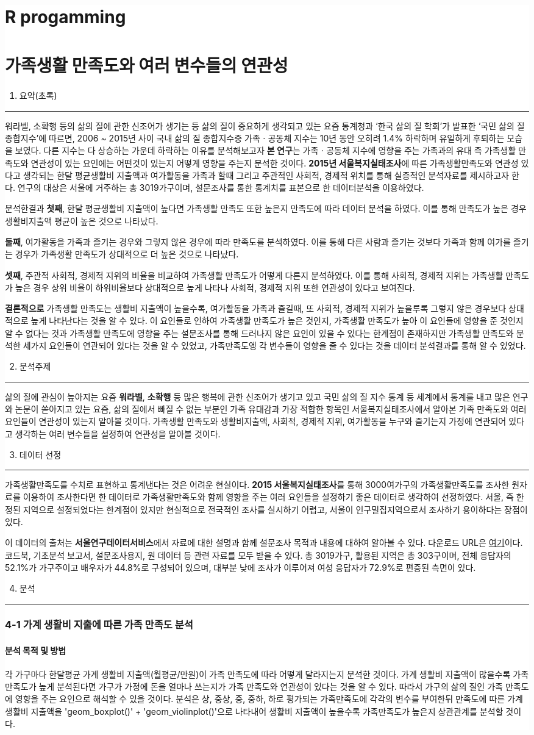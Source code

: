 R progamming
================

가족생활 만족도와 여러 변수들의 연관성
======================================

1. 요약(초록)
-------------

워라벨, 소확행 등의 삶의 질에 관한 신조어가 생기는 등 삶의 질이 중요하게 생각되고 있는 요즘 통계청과 ‘한국 삶의 질 학회’가 발표한 ‘국민 삶의 질 종합지수’에 따르면, 2006 ~ 2015년 사이 국내 삶의 질 종합지수중 가족ㆍ공동체 지수는 10년 동안 오히려 1.4% 하락하며 유일하게 후퇴하는 모습을 보였다. 다른 지수는 다 상승하는 가운데 하락하는 이유를 분석해보고자 **본 연구**는 가족ㆍ공동체 지수에 영향을 주는 가족과의 유대 즉 가족생활 만족도와 연관성이 있는 요인에는 어떤것이 있는지 어떻게 영향을 주는지 분석한 것이다. **2015년 서울복지실태조사**에 따른 가족생활만족도와 연관성 있다고 생각되는 한달 평균생활비 지출액과 여가활동을 가족과 할때 그리고 주관적인 사회적, 경제적 위치를 통해 실증적인 분석자료를 제시하고자 한다. 연구의 대상은 서울에 거주하는 총 3019가구이며, 설문조사를 통한 통계치를 표본으로 한 데이터분석을 이용하였다.

분석한결과 **첫째**, 한달 평균생활비 지출액이 높다면 가족생활 만족도 또한 높은지 만족도에 따라 데이터 분석을 하였다. 이를 통해 만족도가 높은 경우 생활비지출액 평균이 높은 것으로 나타났다.

**둘째**, 여가활동을 가족과 즐기는 경우와 그렇지 않은 경우에 따라 만족도를 분석하였다. 이를 통해 다른 사람과 즐기는 것보다 가족과 함께 여가를 즐기는 경우가 가족생활 만족도가 상대적으로 더 높은 것으로 나타났다.

**셋째**, 주관적 사회적, 경제적 지위의 비율을 비교하여 가족생활 만족도가 어떻게 다른지 분석하였다. 이를 통해 사회적, 경제적 지위는 가족생활 만족도가 높은 경우 상위 비율이 하위비율보다 상대적으로 높게 나타나 사회적, 경제적 지위 또한 연관성이 있다고 보여진다.

**결론적으로** 가족생활 만족도는 생활비 지출액이 높을수록, 여가활동을 가족과 즐길때, 또 사회적, 경제적 지위가 높을루록 그렇지 않은 경우보다 상대적으로 높게 나타난다는 것을 알 수 있다. 이 요인들로 인하여 가족생활 만족도가 높은 것인지, 가족생활 만족도가 높아 이 요인들에 영향을 준 것인지 알 수 없다는 것과 가족생활 만족도에 영향을 주는 설문조사를 통해 드러나지 않은 요인이 있을 수 있다는 한계점이 존재하지만 가족생활 만족도와 분석한 세가지 요인들이 연관되어 있다는 것을 알 수 있었고, 가족만족도엥 각 변수들이 영향을 줄 수 있다는 것을 데이터 분석결과를 통해 알 수 있었다.

2. 분석주제
-----------

삶의 질에 관심이 높아지는 요즘 **워라벨**, **소확행** 등 많은 행복에 관한 신조어가 생기고 있고 국민 삶의 질 지수 통계 등 세계에서 통계를 내고 많은 연구와 논문이 쏟아지고 있는 요즘, 삶의 질에서 빠질 수 없는 부분인 가족 유대감과 가장 적합한 항목인 서울복지실태조사에서 알아본 가족 만족도와 여러 요인들이 연관성이 있는지 알아볼 것이다. 가족생활 만족도와 생활비지출액, 사회적, 경제적 지위, 여가활동을 누구와 즐기는지 가정에 연관되어 있다고 생각하는 여러 변수들을 설정하여 연관성을 알아볼 것이다.

3. 데이터 선정
--------------

가족생활만족도를 수치로 표현하고 통계낸다는 것은 어려운 현실이다. **2015 서울복지실태조사**를 통해 3000여가구의 가족생활만족도를 조사한 원자료를 이용하여 조사한다면 한 데이터로 가족생활만족도와 함께 영향을 주는 여러 요인들을 설정하기 좋은 데이터로 생각하여 선정하였다. 서울, 즉 한정된 지역으로 설정되었다는 한계점이 있지만 현실적으로 전국적인 조사를 실시하기 어렵고, 서울이 인구밀집지역으로서 조사하기 용이하다는 장점이 있다.

이 데이터의 출처는 **서울연구데이터서비스**에서 자료에 대한 설명과 함께 설문조사 목적과 내용에 대하여 알아볼 수 있다. 다운로드 URL은 [여기](http://data.si.re.kr/sisurvey2015er17)이다. 코드북, 기초분석 보고서, 설문조사용지, 원 데이터 등 관련 자료를 모두 받을 수 있다. 총 3019가구, 활용된 지역은 총 303구이며, 전체 응답자의 52.1%가 가구주이고 배우자가 44.8%로 구성되어 있으며, 대부분 낮에 조사가 이루어져 여성 응답자가 72.9%로 편증된 측면이 있다.

4. 분석
-------

### 4-1 가계 생활비 지출에 따른 가족 만족도 분석

#### 분석 목적 및 방법

각 가구마다 한달평균 가계 생활비 지출액(월평균/만원)이 가족 만족도에 따라 어떻게 달라지는지 분석한 것이다. 가계 생활비 지출액이 많을수록 가족 만족도가 높게 분석된다면 가구가 가정에 돈을 얼마나 쓰는지가 가족 만족도와 연관성이 있다는 것을 알 수 있다. 따라서 가구의 삶의 질인 가족 만족도에 영향을 주는 요인으로 해석할 수 있을 것이다. 분석은 상, 중상, 중, 중하, 하로 평가되는 가족만족도에 각각의 변수를 부여한뒤 만족도에 따른 가계 생활비 지출액을 'geom\_boxplot()' + 'geom\_violinplot()'으로 나타내어 생활비 지출액이 높을수록 가족만족도가 높은지 상관관계를 분석할 것이다.
